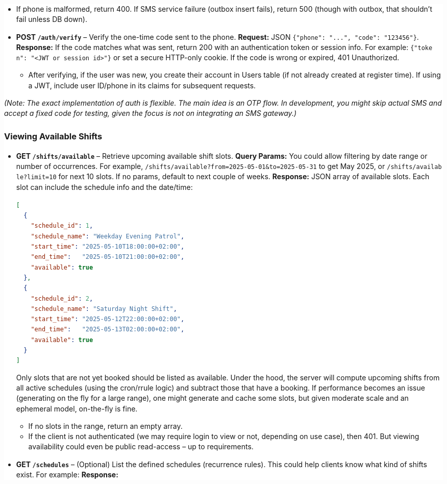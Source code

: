   * If phone is malformed, return 400. If SMS service failure (outbox insert fails), return 500 (though with outbox, that shouldn’t fail unless DB down).

* **POST `/auth/verify`** – Verify the one-time code sent to the phone.
  **Request:** JSON `{"phone": "...", "code": "123456"}`.
  **Response:** If the code matches what was sent, return 200 with an authentication token or session info. For example: `{"token": "<JWT or session id>"}` or set a secure HTTP-only cookie. If the code is wrong or expired, 401 Unauthorized.

  * After verifying, if the user was new, you create their account in Users table (if not already created at register time). If using a JWT, include user ID/phone in its claims for subsequent requests.

*(Note: The exact implementation of auth is flexible. The main idea is an OTP flow. In development, you might skip actual SMS and accept a fixed code for testing, given the focus is not on integrating an SMS gateway.)*

### Viewing Available Shifts

* **GET `/shifts/available`** – Retrieve upcoming available shift slots.
  **Query Params:** You could allow filtering by date range or number of occurrences. For example, `/shifts/available?from=2025-05-01&to=2025-05-31` to get May 2025, or `/shifts/available?limit=10` for next 10 slots. If no params, default to next couple of weeks.
  **Response:** JSON array of available slots. Each slot can include the schedule info and the date/time:

  ```json
  [
    {
      "schedule_id": 1,
      "schedule_name": "Weekday Evening Patrol",
      "start_time": "2025-05-10T18:00:00+02:00",
      "end_time":   "2025-05-10T21:00:00+02:00",
      "available": true
    },
    {
      "schedule_id": 2,
      "schedule_name": "Saturday Night Shift",
      "start_time": "2025-05-12T22:00:00+02:00",
      "end_time":   "2025-05-13T02:00:00+02:00",
      "available": true
    }
  ]
  ```

  Only slots that are not yet booked should be listed as available. Under the hood, the server will compute upcoming shifts from all active schedules (using the cron/rrule logic) and subtract those that have a booking. If performance becomes an issue (generating on the fly for a large range), one might generate and cache some slots, but given moderate scale and an ephemeral model, on-the-fly is fine.

  * If no slots in the range, return an empty array.
  * If the client is not authenticated (we may require login to view or not, depending on use case), then 401. But viewing availability could even be public read-access – up to requirements.

* **GET `/schedules`** – (Optional) List the defined schedules (recurrence rules). This could help clients know what kind of shifts exist. For example:
  **Response:**
